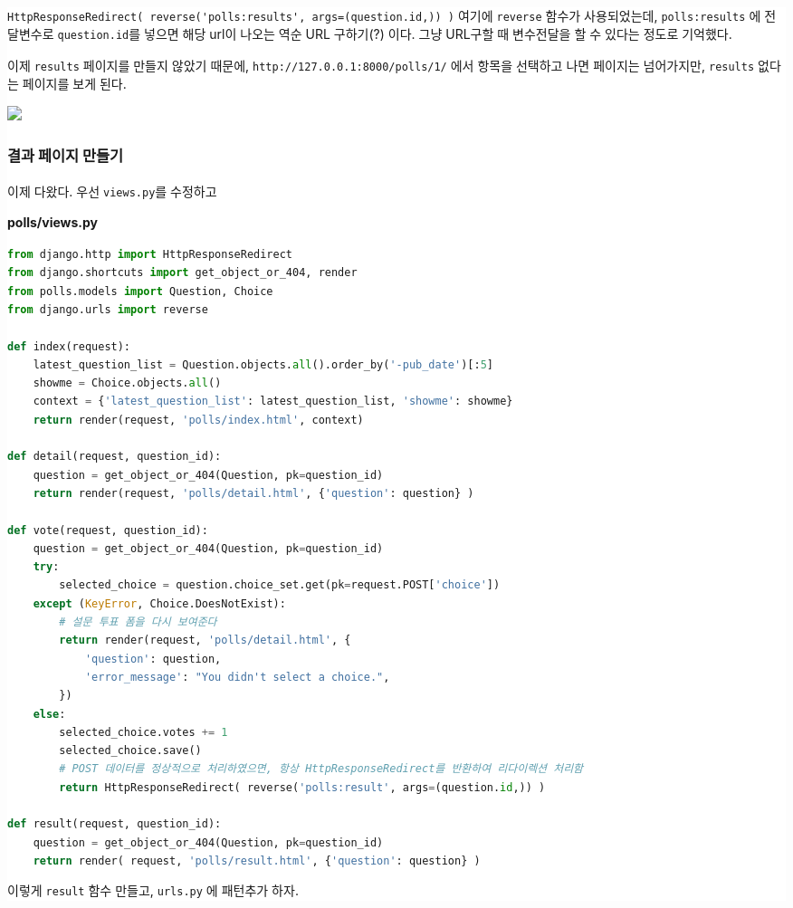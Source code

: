 `HttpResponseRedirect( reverse('polls:results', args=(question.id,)) )` 여기에 `reverse` 함수가 사용되었는데, `polls:results` 에 전달변수로 `question.id`를 넣으면 해당 url이 나오는 역순 URL 구하기(?) 이다. 그냥 URL구할 때 변수전달을 할 수 있다는 정도로 기억했다.

이제 `results` 페이지를 만들지 않았기 때문에, `http://127.0.0.1:8000/polls/1/` 에서 항목을 선택하고 나면 페이지는 넘어가지만, `results` 없다는 페이지를 보게 된다.

![](https://lh3.googleusercontent.com/-Lrr3bcCEE_o/W_pvo5P7yWI/AAAAAAAAVSk/EvtpxPzwowEWa1CZJ4UavDFSn73BN7AbQCHMYCw/I/15431392336643.jpg)

### 결과 페이지 만들기

이제 다왔다. 우선 `views.py`를 수정하고

**polls/views.py**

```python
from django.http import HttpResponseRedirect
from django.shortcuts import get_object_or_404, render
from polls.models import Question, Choice
from django.urls import reverse

def index(request):
    latest_question_list = Question.objects.all().order_by('-pub_date')[:5]
    showme = Choice.objects.all()
    context = {'latest_question_list': latest_question_list, 'showme': showme}
    return render(request, 'polls/index.html', context)

def detail(request, question_id):
    question = get_object_or_404(Question, pk=question_id)
    return render(request, 'polls/detail.html', {'question': question} )

def vote(request, question_id):
    question = get_object_or_404(Question, pk=question_id)
    try:
        selected_choice = question.choice_set.get(pk=request.POST['choice'])
    except (KeyError, Choice.DoesNotExist):
        # 설문 투표 폼을 다시 보여준다
        return render(request, 'polls/detail.html', {
            'question': question,
            'error_message': "You didn't select a choice.",
        })
    else:
        selected_choice.votes += 1
        selected_choice.save()
        # POST 데이터를 정상적으로 처리하였으면, 항상 HttpResponseRedirect를 반환하여 리다이렉션 처리함
        return HttpResponseRedirect( reverse('polls:result', args=(question.id,)) )

def result(request, question_id):
    question = get_object_or_404(Question, pk=question_id)
    return render( request, 'polls/result.html', {'question': question} )
```

이렇게 `result` 함수 만들고, `urls.py` 에 패턴추가 하자.
